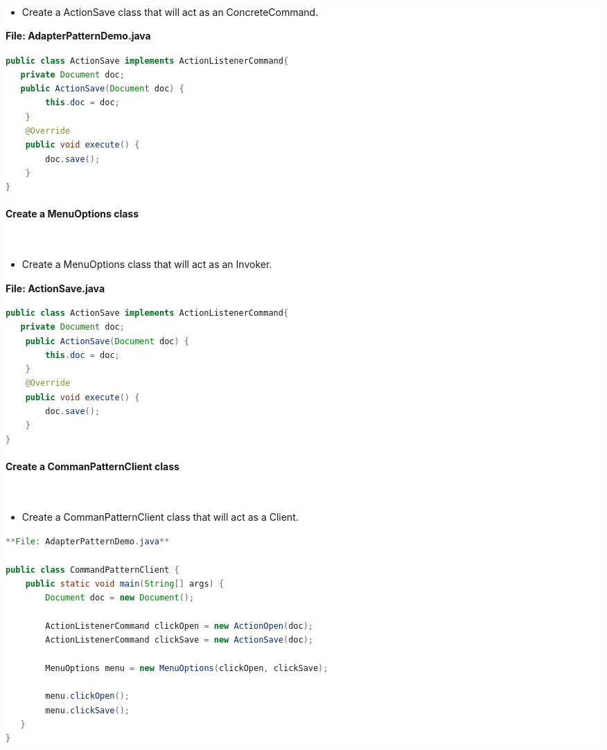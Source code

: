 * Create a ActionSave class that will act as an ConcreteCommand.

**File: AdapterPatternDemo.java**

```java
public class ActionSave implements ActionListenerCommand{  
   private Document doc;  
   public ActionSave(Document doc) {  
        this.doc = doc;  
    }  
    @Override  
    public void execute() {  
        doc.save();  
    }  
}  
```

#### Create a MenuOptions class

<br>

* Create a MenuOptions class that will act as an Invoker.

**File: ActionSave.java**

```java
public class ActionSave implements ActionListenerCommand{  
   private Document doc;  
    public ActionSave(Document doc) {  
        this.doc = doc;  
    }  
    @Override  
    public void execute() {  
        doc.save();  
    }  
}  
```

#### Create a CommanPatternClient class

<br>

* Create a CommanPatternClient class that will act as a Client.

```java
**File: AdapterPatternDemo.java**

public class CommandPatternClient {  
    public static void main(String[] args) {  
        Document doc = new Document();  
          
        ActionListenerCommand clickOpen = new ActionOpen(doc);  
        ActionListenerCommand clickSave = new ActionSave(doc);  
          
        MenuOptions menu = new MenuOptions(clickOpen, clickSave);  
          
        menu.clickOpen();  
        menu.clickSave();  
   }  
} 
``` 

